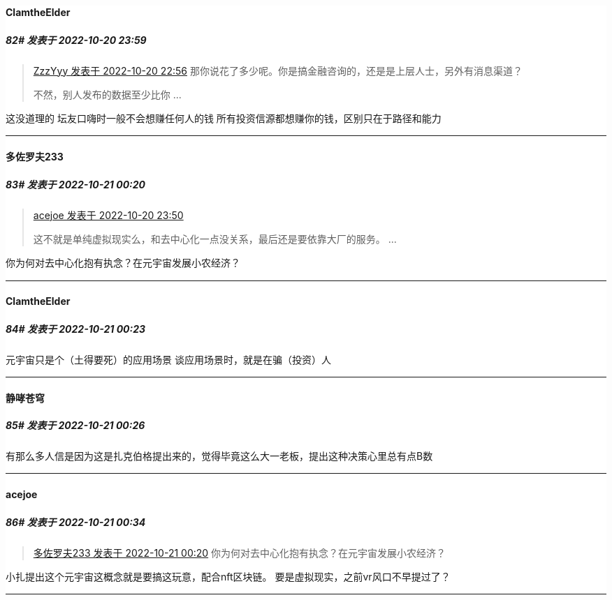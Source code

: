 ####  ClamtheElder  
##### 82#       发表于 2022-10-20 23:59

<blockquote><a href="httphttps://bbs.saraba1st.com/2b/forum.php?mod=redirect&amp;goto=findpost&amp;pid=58015020&amp;ptid=2100669" target="_blank">ZzzYyy 发表于 2022-10-20 22:56</a>
那你说花了多少呢。你是搞金融咨询的，还是是上层人士，另外有消息渠道？

不然，别人发布的数据至少比你 ...</blockquote>
这没道理的
坛友口嗨时一般不会想赚任何人的钱
所有投资信源都想赚你的钱，区别只在于路径和能力



*****

####  多佐罗夫233  
##### 83#       发表于 2022-10-21 00:20

<blockquote><a href="httphttps://bbs.saraba1st.com/2b/forum.php?mod=redirect&amp;goto=findpost&amp;pid=58015956&amp;ptid=2100669" target="_blank">acejoe 发表于 2022-10-20 23:50</a>

这不就是单纯虚拟现实么，和去中心化一点没关系，最后还是要依靠大厂的服务。 ...</blockquote>
你为何对去中心化抱有执念？在元宇宙发展小农经济？

*****

####  ClamtheElder  
##### 84#       发表于 2022-10-21 00:23

元宇宙只是个（土得要死）的应用场景
谈应用场景时，就是在骗（投资）人



*****

####  静哮苍穹  
##### 85#       发表于 2022-10-21 00:26

有那么多人信是因为这是扎克伯格提出来的，觉得毕竟这么大一老板，提出这种决策心里总有点B数



*****

####  acejoe  
##### 86#       发表于 2022-10-21 00:34

<blockquote><a href="httphttps://bbs.saraba1st.com/2b/forum.php?mod=redirect&amp;goto=findpost&amp;pid=58016378&amp;ptid=2100669" target="_blank">多佐罗夫233 发表于 2022-10-21 00:20</a>
你为何对去中心化抱有执念？在元宇宙发展小农经济？</blockquote>
小扎提出这个元宇宙这概念就是要搞这玩意，配合nft区块链。
要是虚拟现实，之前vr风口不早提过了？

*****

